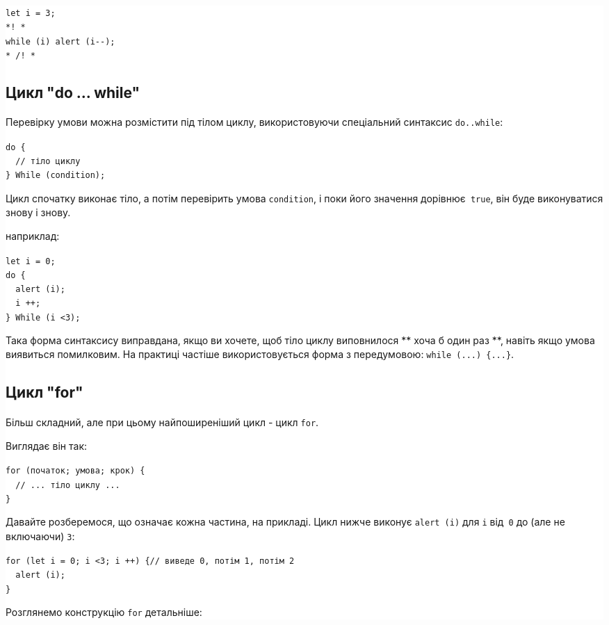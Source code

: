 ```
let i = 3;
*! *
while (i) alert (i--);
* /! *
```


## Цикл "do ... while"

Перевірку умови можна розмістити під тілом циклу, використовуючи спеціальний синтаксис `do..while`:

```
do {
  // тіло циклу
} While (condition);
```

Цикл спочатку виконає тіло, а потім перевірить умова `condition`, і поки його значення дорівнює` true`, він буде виконуватися знову і знову.

наприклад:

```
let i = 0;
do {
  alert (i);
  i ++;
} While (i <3);
```

Така форма синтаксису виправдана, якщо ви хочете, щоб тіло циклу виповнилося ** хоча б один раз **, навіть якщо умова виявиться помилковим. На практиці частіше використовується форма з передумовою: `while (...) {...}`.

## Цикл "for"

Більш складний, але при цьому найпоширеніший цикл - цикл `for`.

Виглядає він так:

```Js
for (початок; умова; крок) {
  // ... тіло циклу ...
}
```

Давайте розберемося, що означає кожна частина, на прикладі. Цикл нижче виконує `alert (i)` для `i` від` 0` до (але не включаючи) `3`:

```
for (let i = 0; i <3; i ++) {// виведе 0, потім 1, потім 2
  alert (i);
}
```

Розглянемо конструкцію `for` детальніше:
